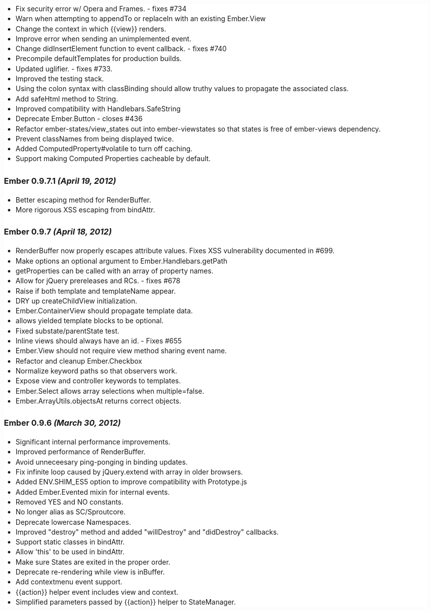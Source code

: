 * Fix security error w/ Opera and Frames. - fixes #734
* Warn when attempting to appendTo or replaceIn with an existing Ember.View
* Change the context in which {{view}} renders.
* Improve error when sending an unimplemented event.
* Change didInsertElement function to event callback. - fixes #740
* Precompile defaultTemplates for production builds.
* Updated uglifier. - fixes #733.
* Improved the testing stack.
* Using the colon syntax with classBinding should allow truthy values to propagate the associated class.
* Add safeHtml method to String.
* Improved compatibility with Handlebars.SafeString
* Deprecate Ember.Button - closes #436
* Refactor ember-states/view_states out into ember-viewstates so that states is free of ember-views dependency.
* Prevent classNames from being displayed twice.
* Added ComputedProperty#volatile to turn off caching.
* Support making Computed Properties cacheable by default.


### Ember 0.9.7.1 _(April 19, 2012)_

* Better escaping method for RenderBuffer.
* More rigorous XSS escaping from bindAttr.


### Ember 0.9.7 _(April 18, 2012)_

* RenderBuffer now properly escapes attribute values. Fixes XSS vulnerability documented in #699.
* Make options an optional argument to Ember.Handlebars.getPath
* getProperties can be called with an array of property names.
* Allow for jQuery prereleases and RCs. - fixes #678
* Raise if both template and templateName appear.
* DRY up createChildView initialization.
* Ember.ContainerView should propagate template data.
* allows yielded template blocks to be optional.
* Fixed substate/parentState test.
* Inline views should always have an id. - Fixes #655
* Ember.View should not require view method sharing event name.
* Refactor and cleanup Ember.Checkbox
* Normalize keyword paths so that observers work.
* Expose view and controller keywords to templates.
* Ember.Select allows array selections when multiple=false.
* Ember.ArrayUtils.objectsAt returns correct objects.


### Ember 0.9.6 _(March 30, 2012)_

* Significant internal performance improvements.
* Improved performance of RenderBuffer.
* Avoid unneceesary ping-ponging in binding updates.
* Fix infinite loop caused by jQuery.extend with array in older browsers.
* Added ENV.SHIM_ES5 option to improve compatibility with Prototype.js
* Added Ember.Evented mixin for internal events.
* Removed YES and NO constants.
* No longer alias as SC/Sproutcore.
* Deprecate lowercase Namespaces.
* Improved "destroy" method and added "willDestroy" and "didDestroy" callbacks.
* Support static classes in bindAttr.
* Allow 'this' to be used in bindAttr.
* Make sure States are exited in the proper order.
* Deprecate re-rendering while view is inBuffer.
* Add contextmenu event support.
* {{action}} helper event includes view and context.
* Simplified parameters passed by {{action}} helper to StateManager.